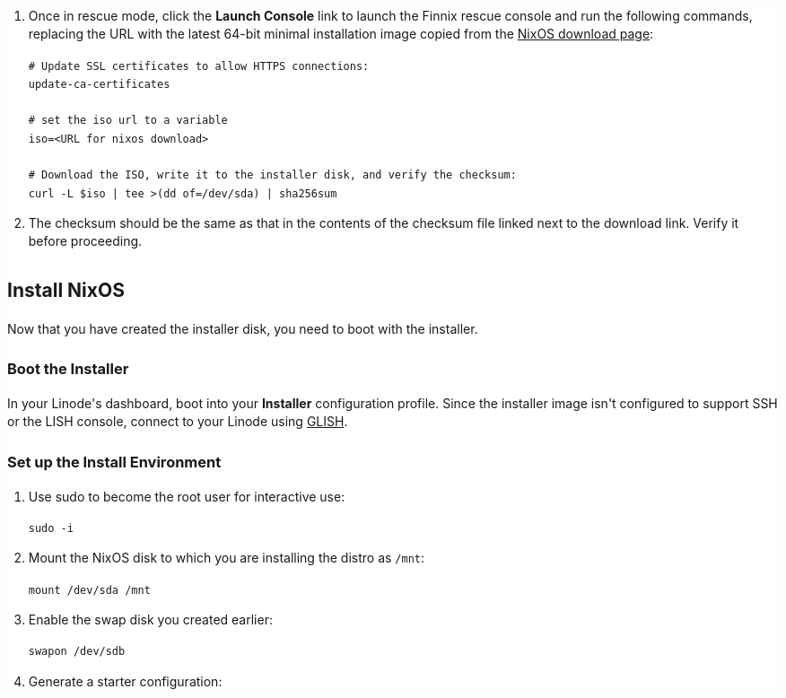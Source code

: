 1.  Once in rescue mode, click the **Launch Console** link to launch the Finnix rescue console and run the following commands, replacing the URL with the latest 64-bit minimal installation image copied from the [NixOS download page](https://nixos.org/nixos/download.html):

    ```command
    # Update SSL certificates to allow HTTPS connections:
    update-ca-certificates

    # set the iso url to a variable
    iso=<URL for nixos download>

    # Download the ISO, write it to the installer disk, and verify the checksum:
    curl -L $iso | tee >(dd of=/dev/sda) | sha256sum
    ```

1.  The checksum should be the same as that in the contents of the checksum file linked next to the download link. Verify it before proceeding.

## Install NixOS

Now that you have created the installer disk, you need to boot with the installer.

### Boot the Installer

In your Linode's dashboard, boot into your **Installer** configuration profile. Since the installer image isn't configured to support SSH or the LISH console, connect to your Linode using [GLISH](/docs/products/compute/compute-instances/guides/glish/).

### Set up the Install Environment

1.  Use sudo to become the root user for interactive use:

    ```command
    sudo -i
    ```

1.  Mount the NixOS disk to which you are installing the distro as `/mnt`:

    ```command
    mount /dev/sda /mnt
    ```

1.  Enable the swap disk you created earlier:

    ```command
    swapon /dev/sdb
    ```

1.  Generate a starter configuration:
